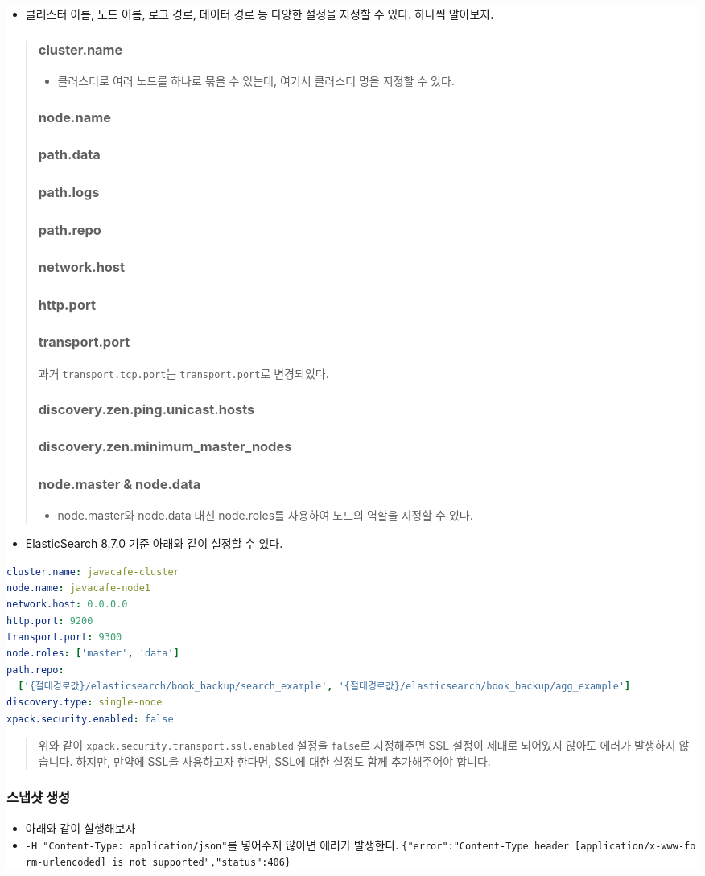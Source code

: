- 클러스터 이름, 노드 이름, 로그 경로, 데이터 경로 등 다양한 설정을 지정할 수 있다. 하나씩 알아보자.

> ### cluster.name
>
> - 클러스터로 여러 노드를 하나로 묶을 수 있는데, 여기서 클러스터 명을 지정할 수 있다.
>
> ### node.name
>
> ### path.data
>
> ### path.logs
>
> ### path.repo
>
> ### network.host
>
> ### http.port
>
> ### transport.port
>
> 과거 `transport.tcp.port`는 `transport.port`로 변경되었다.
>
> ### discovery.zen.ping.unicast.hosts
>
> ### discovery.zen.minimum_master_nodes
>
> ### node.master & node.data
>
> - node.master와 node.data 대신 node.roles를 사용하여 노드의 역할을 지정할 수 있다.

- ElasticSearch 8.7.0 기준 아래와 같이 설정할 수 있다.

```yaml
cluster.name: javacafe-cluster
node.name: javacafe-node1
network.host: 0.0.0.0
http.port: 9200
transport.port: 9300
node.roles: ['master', 'data']
path.repo:
  ['{절대경로값}/elasticsearch/book_backup/search_example', '{절대경로값}/elasticsearch/book_backup/agg_example']
discovery.type: single-node
xpack.security.enabled: false
```

> 위와 같이 `xpack.security.transport.ssl.enabled` 설정을 `false`로 지정해주면 SSL 설정이 제대로 되어있지 않아도 에러가 발생하지 않습니다.
> 하지만, 만약에 SSL을 사용하고자 한다면, SSL에 대한 설정도 함께 추가해주어야 합니다.

### 스냅샷 생성

- 아래와 같이 실행해보자
- `-H "Content-Type: application/json"`를 넣어주지 않아면 에러가 발생한다. `{"error":"Content-Type header [application/x-www-form-urlencoded] is not supported","status":406}`
